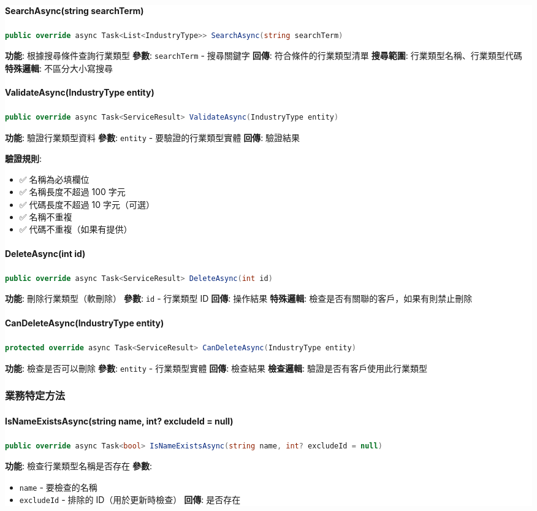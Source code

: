 #### SearchAsync(string searchTerm)
```csharp
public override async Task<List<IndustryType>> SearchAsync(string searchTerm)
```
**功能**: 根據搜尋條件查詢行業類型
**參數**: `searchTerm` - 搜尋關鍵字
**回傳**: 符合條件的行業類型清單
**搜尋範圍**: 行業類型名稱、行業類型代碼
**特殊邏輯**: 不區分大小寫搜尋

#### ValidateAsync(IndustryType entity)
```csharp
public override async Task<ServiceResult> ValidateAsync(IndustryType entity)
```
**功能**: 驗證行業類型資料
**參數**: `entity` - 要驗證的行業類型實體
**回傳**: 驗證結果

**驗證規則**:
- ✅ 名稱為必填欄位
- ✅ 名稱長度不超過 100 字元
- ✅ 代碼長度不超過 10 字元（可選）
- ✅ 名稱不重複
- ✅ 代碼不重複（如果有提供）

#### DeleteAsync(int id)
```csharp
public override async Task<ServiceResult> DeleteAsync(int id)
```
**功能**: 刪除行業類型（軟刪除）
**參數**: `id` - 行業類型 ID
**回傳**: 操作結果
**特殊邏輯**: 檢查是否有關聯的客戶，如果有則禁止刪除

#### CanDeleteAsync(IndustryType entity)
```csharp
protected override async Task<ServiceResult> CanDeleteAsync(IndustryType entity)
```
**功能**: 檢查是否可以刪除
**參數**: `entity` - 行業類型實體
**回傳**: 檢查結果
**檢查邏輯**: 驗證是否有客戶使用此行業類型

### 業務特定方法

#### IsNameExistsAsync(string name, int? excludeId = null)
```csharp
public override async Task<bool> IsNameExistsAsync(string name, int? excludeId = null)
```
**功能**: 檢查行業類型名稱是否存在
**參數**: 
- `name` - 要檢查的名稱
- `excludeId` - 排除的 ID（用於更新時檢查）
**回傳**: 是否存在
